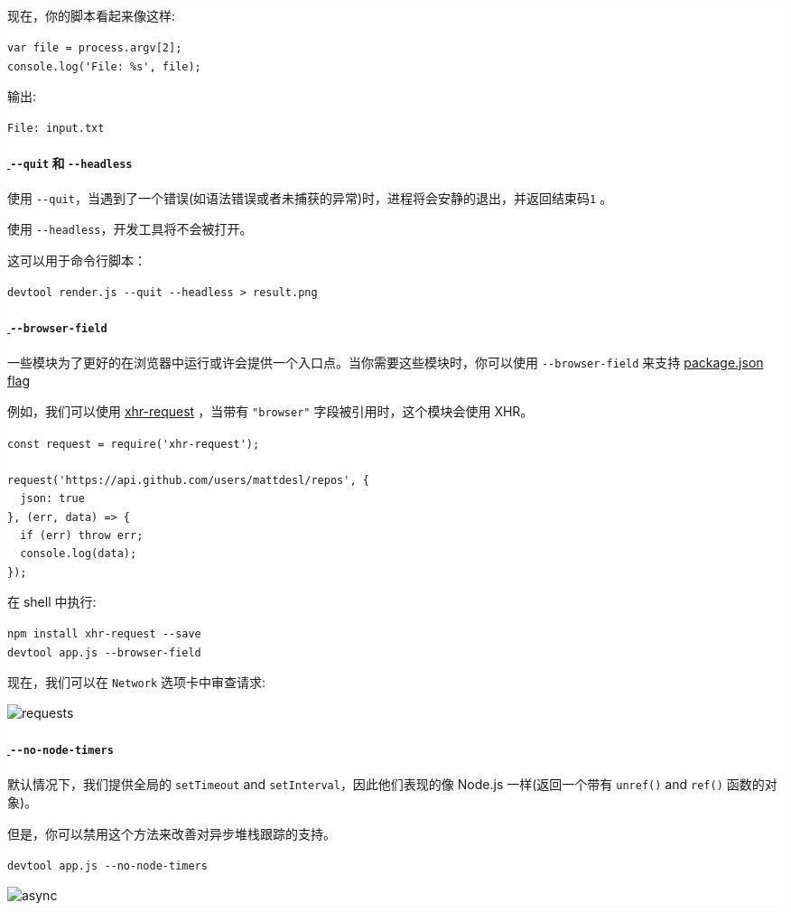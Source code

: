 现在，你的脚本看起来像这样:

    var file = process.argv[2];
    console.log('File: %s', file);

输出:

    File: input.txt

#### [ ](http://mattdesl.svbtle.com/debugging-nodejs-in-chrome-devtools#codequitcode-and-codeheadlesscode)`--quit` 和 `--headless`

使用 `--quit`，当遇到了一个错误(如语法错误或者未捕获的异常)时，进程将会安静的退出，并返回结束码`1` 。

使用 `--headless`，开发工具将不会被打开。

这可以用于命令行脚本：

    devtool render.js --quit --headless > result.png

#### [ ](http://mattdesl.svbtle.com/debugging-nodejs-in-chrome-devtools#codebrowserfieldcode)`--browser-field`

一些模块为了更好的在浏览器中运行或许会提供一个入口点。当你需要这些模块时，你可以使用 `--browser-field` 来支持 [package.json flag](https://github.com/defunctzombie/package-browser-field-spec)

例如，我们可以使用 [xhr-request](https://github.com/Jam3/xhr-request) ，当带有 `"browser"` 字段被引用时，这个模块会使用 XHR。

    const request = require('xhr-request');

    request('https://api.github.com/users/mattdesl/repos', {
      json: true
    }, (err, data) => {
      if (err) throw err;
      console.log(data);
    });

在 shell 中执行:

    npm install xhr-request --save
    devtool app.js --browser-field

现在，我们可以在 `Network` 选项卡中审查请求:

![requests](http://i.imgur.com/BWciXuh.png)

#### [ ](http://mattdesl.svbtle.com/debugging-nodejs-in-chrome-devtools#codenonodetimerscode)`--no-node-timers`

默认情况下，我们提供全局的 `setTimeout` and `setInterval`，因此他们表现的像 Node.js 一样(返回一个带有 `unref()` and `ref()` 函数的对象)。

但是，你可以禁用这个方法来改善对异步堆栈跟踪的支持。

    devtool app.js --no-node-timers

![async](http://i.imgur.com/dmfOfMx.png)
